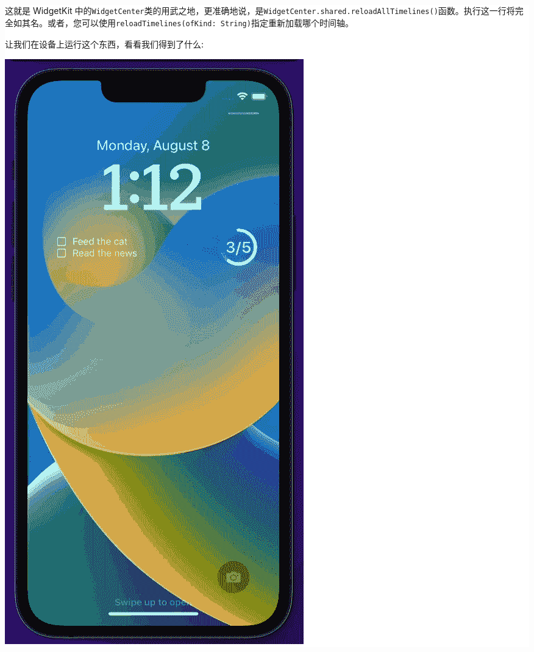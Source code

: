 这就是 WidgetKit 中的`WidgetCenter`类的用武之地，更准确地说，是`WidgetCenter.shared.reloadAllTimelines()`函数。执行这一行将完全如其名。或者，您可以使用`reloadTimelines(ofKind: String)`指定重新加载哪个时间轴。

让我们在设备上运行这个东西，看看我们得到了什么:

![](img/ca9df1d6172d197208109bd27f39c7d2.png)
